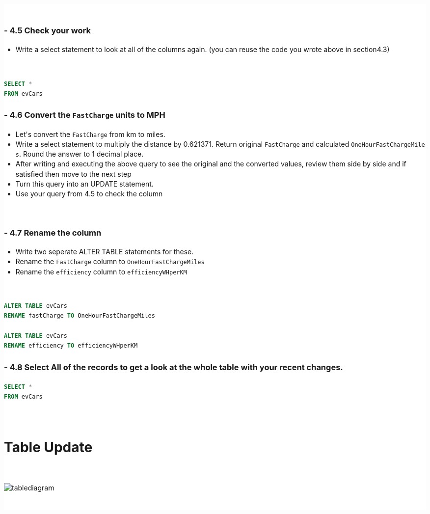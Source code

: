 ```SQL

``` 
<br>

### - 4.5 Check your work 
- Write a select statement to look at all of the columns again. (you can reuse the code you wrote above in section4.3)
<br>

```SQL
SELECT * 
FROM evCars
```

### - 4.6 Convert the `FastCharge` units to MPH
- Let's convert the `FastCharge` from km to miles. 
- Write a select statement to multiply the distance by 0.621371. Return original `FastCharge` and calculated `OneHourFastChargeMiles`. Round the answer to 1 decimal place.
- After writing and executing the above query to see the original and the converted values, review them side by side and if satisfied then move to the next step
- Turn this query into an UPDATE statement. 
- Use your query from 4.5 to check the column 
<br>

```SQL

```

### - 4.7 Rename the column
 - Write two seperate ALTER TABLE statements for these. 
 - Rename the `FastCharge` column to `OneHourFastChargeMiles`
 - Rename the `efficiency` column to `efficiencyWHperKM`
 <br>

```SQL
ALTER TABLE evCars
RENAME fastCharge TO OneHourFastChargeMiles

ALTER TABLE evCars
RENAME efficiency TO efficiencyWHperKM
```

### - 4.8 Select All of the records to get a look at the whole table with your recent changes. 
```SQL
SELECT * 
FROM evCars
```

<br>

# Table Update
<p><br></p>
<img src = "images/SavvyCoders_SQL_Section4end.png" alt="tablediagram" width = "100%" height="100%">
<p><br></p>
